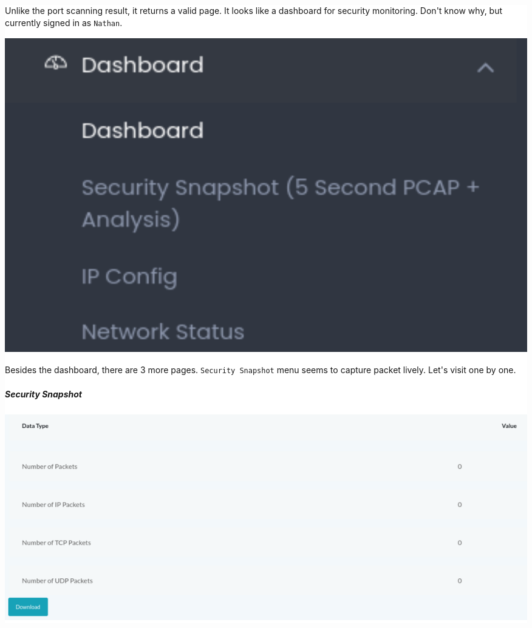 Unlike the port scanning result, it returns a valid page.
It looks like a dashboard for security monitoring.
Don't know why, but currently signed in as `Nathan`.

![](attachments/cap_2.png)

Besides the dashboard, there are 3 more pages.
`Security Snapshot` menu seems to capture packet lively.
Let's visit one by one.

##### Security Snapshot

![](attachments/cap_3.png)
